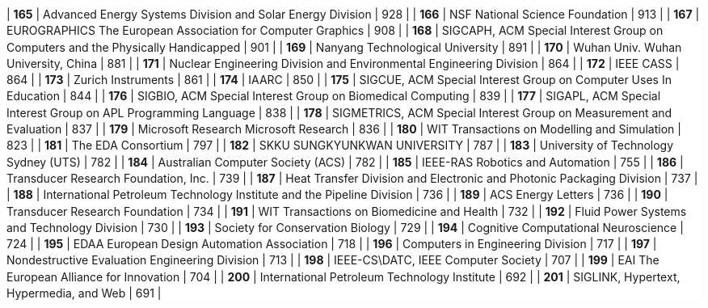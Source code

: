 | **165** | Advanced Energy Systems Division and Solar Energy Division                                            | 928                  |
| **166** | NSF National Science Foundation                                                                       | 913                  |
| **167** | EUROGRAPHICS The European Association for Computer Graphics                                           | 908                  |
| **168** | SIGCAPH, ACM Special Interest Group on Computers and the Physically Handicapped                       | 901                  |
| **169** | Nanyang Technological University                                                                      | 891                  |
| **170** | Wuhan Univ. Wuhan University, China                                                                   | 881                  |
| **171** | Nuclear Engineering Division and Environmental Engineering Division                                   | 864                  |
| **172** | IEEE CASS                                                                                             | 864                  |
| **173** | Zurich Instruments                                                                                    | 861                  |
| **174** | IAARC                                                                                                 | 850                  |
| **175** | SIGCUE, ACM Special Interest Group on Computer Uses In Education                                      | 844                  |
| **176** | SIGBIO, ACM Special Interest Group on Biomedical Computing                                            | 839                  |
| **177** | SIGAPL, ACM Special Interest Group on APL Programming Language                                        | 838                  |
| **178** | SIGMETRICS, ACM Special Interest Group on Measurement and Evaluation                                  | 837                  |
| **179** | Microsoft Research Microsoft Research                                                                 | 836                  |
| **180** | WIT Transactions on Modelling and Simulation                                                          | 823                  |
| **181** | The EDA Consortium                                                                                    | 797                  |
| **182** | SKKU SUNGKYUNKWAN UNIVERSITY                                                                          | 787                  |
| **183** | University of Technology Sydney (UTS)                                                                 | 782                  |
| **184** | Australian Computer Society (ACS)                                                                     | 782                  |
| **185** | IEEE-RAS Robotics and Automation                                                                      | 755                  |
| **186** | Transducer Research Foundation, Inc.                                                                  | 739                  |
| **187** | Heat Transfer Division and Electronic and Photonic Packaging Division                                 | 737                  |
| **188** | International Petroleum Technology Institute and the Pipeline Division                                | 736                  |
| **189** | ACS Energy Letters                                                                                    | 736                  |
| **190** | Transducer Research Foundation                                                                        | 734                  |
| **191** | WIT Transactions on Biomedicine and Health                                                            | 732                  |
| **192** | Fluid Power Systems and Technology Division                                                           | 730                  |
| **193** | Society for Conservation Biology                                                                      | 729                  |
| **194** | Cognitive Computational Neuroscience                                                                  | 724                  |
| **195** | EDAA European Design Automation Association                                                           | 718                  |
| **196** | Computers in Engineering Division                                                                     | 717                  |
| **197** | Nondestructive Evaluation Engineering Division                                                        | 713                  |
| **198** | IEEE-CS\DATC, IEEE Computer Society                                                                   | 707                  |
| **199** | EAI The European Alliance for Innovation                                                              | 704                  |
| **200** | International Petroleum Technology Institute                                                          | 692                  |
| **201** | SIGLINK, Hypertext, Hypermedia, and Web                                                               | 691                  |